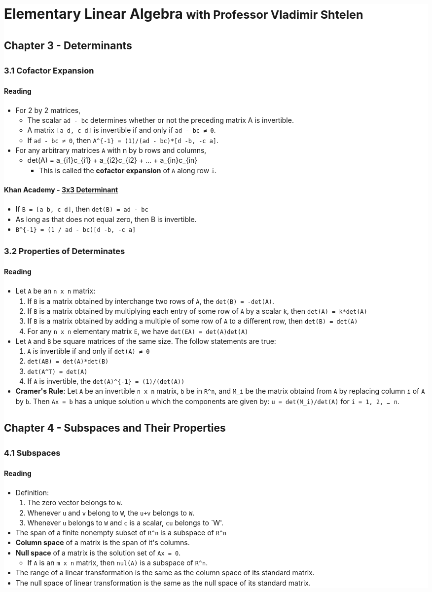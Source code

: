 # Elementary Linear Algebra <small>with Professor Vladimir Shtelen</small>
## Chapter 3 - Determinants
### 3.1 Cofactor Expansion
#### Reading
- For 2 by 2 matrices,
	- The scalar `ad - bc` determines whether or not the preceding matrix A is invertible.
	- A matrix `[a d, c d]` is invertible if and only if `ad - bc ≠ 0`.
	- If `ad - bc ≠ 0`, then `A^{-1} = (1)/(ad - bc)*[d -b, -c a]`.
- For any arbitrary matrices `A` with n by b rows and columns,
	- det(A) = a_{i1}c_{i1} + a_{i2}c_{i2} + … + a_{in}c_{in}
		- This is called the **cofactor expansion** of `A` along row `i`.
#### Khan Academy - [3x3 Determinant](http://www.khanacademy.org/math/linear-algebra/v/linear-algebra--3x3-determinant)
- If `B = [a b, c d]`, then `det(B) = ad - bc`
- As long as that does not equal zero, then B is invertible.
- `B^{-1} = (1 / ad - bc)[d -b, -c a]`
### 3.2 Properties of Determinates
#### Reading
- Let `A` be an `n x n` matrix:
	1. If `B` is a matrix obtained by interchange two rows of `A`, the `det(B) = -det(A)`.
	2. If `B` is a matrix obtained by multiplying each entry of some row of `A` by a scalar `k`, then `det(A) = k*det(A)`
	3. If `B` is a matrix obtained by adding a multiple of some row of `A` to a different row, then `det(B) = det(A)`
	4. For any `n x n` elementary matrix `E`, we have `det(EA) = det(A)det(A)`
- Let `A` and `B` be square matrices of the same size. The follow statements are true:
	1. `A` is invertible if and only if `det(A) ≠ 0`
	2. `det(AB) = det(A)*det(B)`
	3. `det(A^T) = det(A)`
	4. If `A` is invertible, the `det(A)^{-1} = (1)/(det(A))`
- **Cramer's Rule**: Let `A` be an invertible `n x n` matrix, `b` be in `R^n`, and `M_i` be the matrix obtaind from `A` by replacing column `i` of `A` by `b`. Then `Ax = b` has a unique solution `u` which the components are given by: `u = det(M_i)/det(A)` for `i = 1, 2, … n`. 

## Chapter 4 - Subspaces and Their Properties 
### 4.1 Subspaces
#### Reading
- Definition:
	1. The zero vector belongs to `W`.
	2. Whenever `u` and `v` belong to `W`, the `u+v` belongs to `W`.
	3. Whenever `u` belongs to `W` and `c` is a scalar, `cu` belongs to `W'.
- The span of a finite nonempty subset of `R^n` is a subspace of `R^n`
- **Column space** of a matrix is the span of it's columns.
- **Null space** of a matrix is the solution set of `Ax = 0`.
	- If `A` is an `m x n` matrix, then `nul(A)` is a subspace of `R^n`.
- The range of a linear transformation is the same as the column space of its standard matrix.
- The null space of linear transformation is the same as the null space of its standard matrix.
